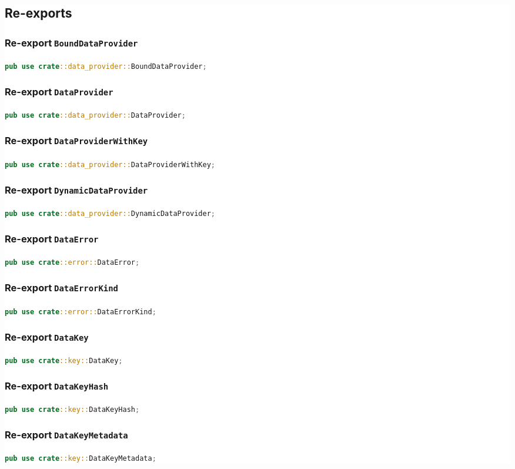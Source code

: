 ## Re-exports

### Re-export `BoundDataProvider`

```rust
pub use crate::data_provider::BoundDataProvider;
```

### Re-export `DataProvider`

```rust
pub use crate::data_provider::DataProvider;
```

### Re-export `DataProviderWithKey`

```rust
pub use crate::data_provider::DataProviderWithKey;
```

### Re-export `DynamicDataProvider`

```rust
pub use crate::data_provider::DynamicDataProvider;
```

### Re-export `DataError`

```rust
pub use crate::error::DataError;
```

### Re-export `DataErrorKind`

```rust
pub use crate::error::DataErrorKind;
```

### Re-export `DataKey`

```rust
pub use crate::key::DataKey;
```

### Re-export `DataKeyHash`

```rust
pub use crate::key::DataKeyHash;
```

### Re-export `DataKeyMetadata`

```rust
pub use crate::key::DataKeyMetadata;
```
